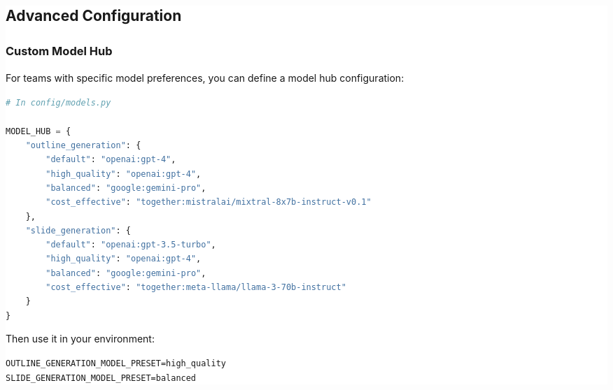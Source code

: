 ## Advanced Configuration

### Custom Model Hub

For teams with specific model preferences, you can define a model hub configuration:

```python
# In config/models.py

MODEL_HUB = {
    "outline_generation": {
        "default": "openai:gpt-4",
        "high_quality": "openai:gpt-4",
        "balanced": "google:gemini-pro",
        "cost_effective": "together:mistralai/mixtral-8x7b-instruct-v0.1"
    },
    "slide_generation": {
        "default": "openai:gpt-3.5-turbo",
        "high_quality": "openai:gpt-4",
        "balanced": "google:gemini-pro",
        "cost_effective": "together:meta-llama/llama-3-70b-instruct"
    }
}
```

Then use it in your environment:

```dotenv
OUTLINE_GENERATION_MODEL_PRESET=high_quality
SLIDE_GENERATION_MODEL_PRESET=balanced
``` 